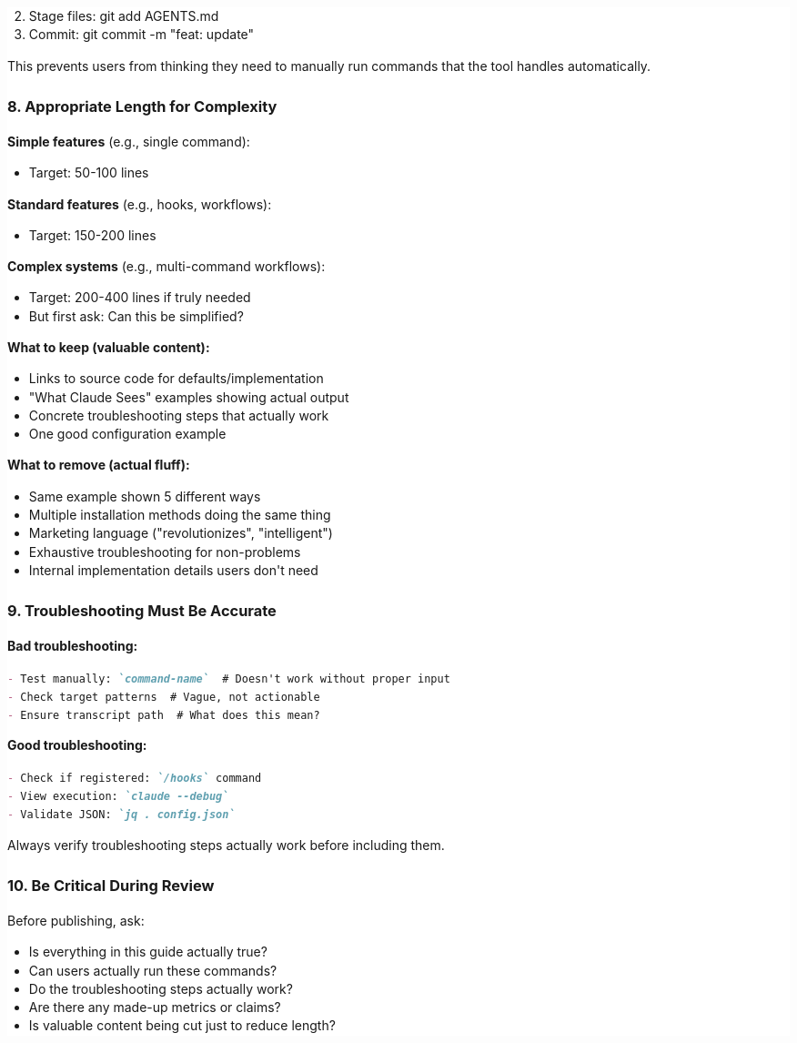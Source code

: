 2. Stage files: git add AGENTS.md
3. Commit: git commit -m "feat: update"
```
```

This prevents users from thinking they need to manually run commands that the tool handles automatically.

### 8. Appropriate Length for Complexity

**Simple features** (e.g., single command):
- Target: 50-100 lines

**Standard features** (e.g., hooks, workflows):
- Target: 150-200 lines

**Complex systems** (e.g., multi-command workflows):
- Target: 200-400 lines if truly needed
- But first ask: Can this be simplified?

**What to keep (valuable content):**
- Links to source code for defaults/implementation
- "What Claude Sees" examples showing actual output
- Concrete troubleshooting steps that actually work
- One good configuration example

**What to remove (actual fluff):**
- Same example shown 5 different ways
- Multiple installation methods doing the same thing
- Marketing language ("revolutionizes", "intelligent")
- Exhaustive troubleshooting for non-problems
- Internal implementation details users don't need

### 9. Troubleshooting Must Be Accurate

**Bad troubleshooting:**
```markdown
- Test manually: `command-name`  # Doesn't work without proper input
- Check target patterns  # Vague, not actionable
- Ensure transcript path  # What does this mean?
```

**Good troubleshooting:**
```markdown
- Check if registered: `/hooks` command
- View execution: `claude --debug`
- Validate JSON: `jq . config.json`
```

Always verify troubleshooting steps actually work before including them.

### 10. Be Critical During Review

Before publishing, ask:
- Is everything in this guide actually true?
- Can users actually run these commands?
- Do the troubleshooting steps actually work?
- Are there any made-up metrics or claims?
- Is valuable content being cut just to reduce length?

